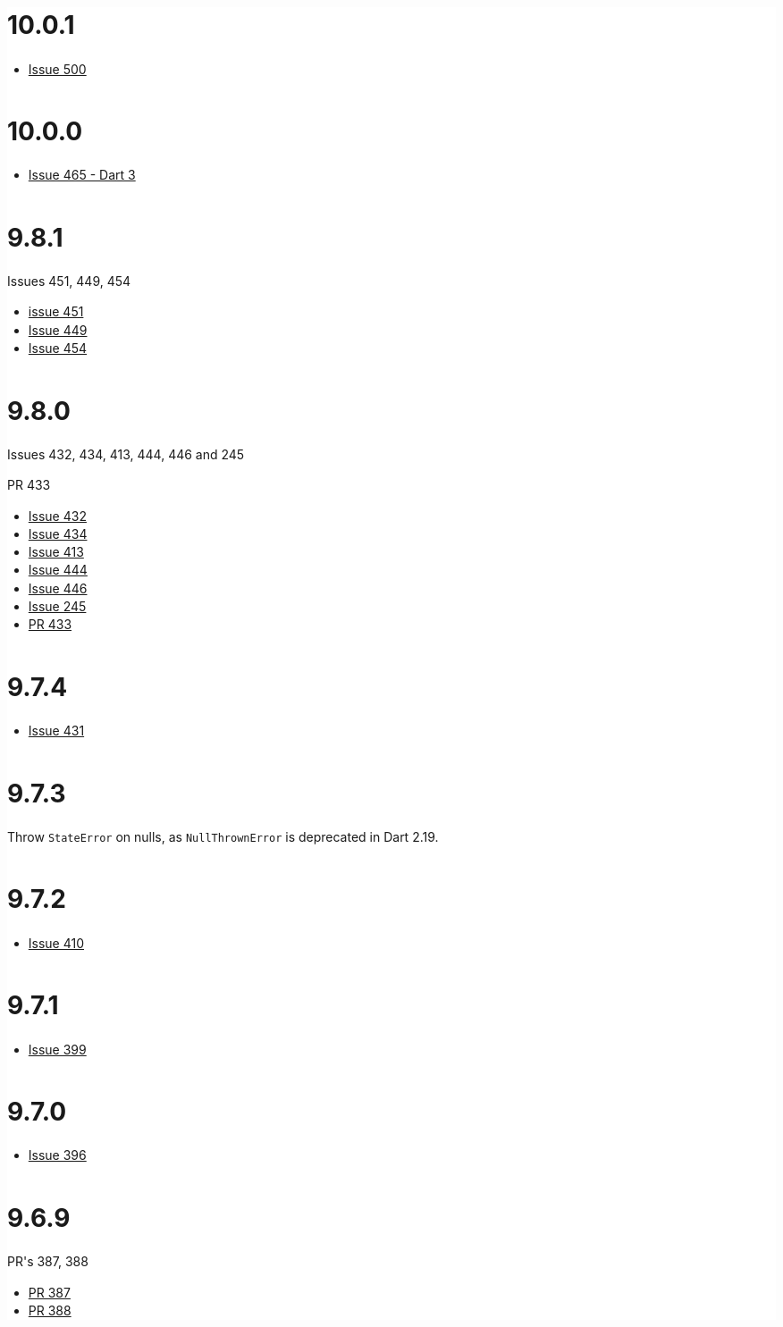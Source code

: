 # 10.0.1
- [Issue 500](https://github.com/shamblett/mqtt_client/issues/500)

# 10.0.0
- [Issue 465 - Dart 3](https://github.com/shamblett/mqtt_client/issues/465)

# 9.8.1
Issues 451, 449, 454
- [issue 451](https://github.com/shamblett/mqtt_client/issues/451)
- [Issue 449](https://github.com/shamblett/mqtt_client/issues/449)
- [Issue 454](https://github.com/shamblett/mqtt_client/issues/454)
# 9.8.0
Issues 432, 434, 413, 444, 446 and 245

PR 433
- [Issue 432](https://github.com/shamblett/mqtt_client/issues/432)
- [Issue 434](https://github.com/shamblett/mqtt_client/issues/434)
- [Issue 413](https://github.com/shamblett/mqtt_client/issues/413)
- [Issue 444](https://github.com/shamblett/mqtt_client/issues/444)
- [Issue 446](https://github.com/shamblett/mqtt_client/issues/446)
- [Issue 245](https://github.com/shamblett/mqtt_client/issues/245)
- [PR 433](https://github.com/shamblett/mqtt_client/pull/433)

# 9.7.4
- [Issue 431](https://github.com/shamblett/mqtt_client/issues/431)

# 9.7.3
Throw `StateError` on nulls, as `NullThrownError` is deprecated in Dart 2.19.

# 9.7.2
- [Issue 410](https://github.com/shamblett/mqtt_client/issues/410)

# 9.7.1
- [Issue 399](https://github.com/shamblett/mqtt_client/issues/399)

# 9.7.0
- [Issue 396](https://github.com/shamblett/mqtt_client/issues/396)

# 9.6.9
PR's 387, 388
- [PR 387](https://github.com/shamblett/mqtt_client/pull/387)
- [PR 388](https://github.com/shamblett/mqtt_client/pull/388)

